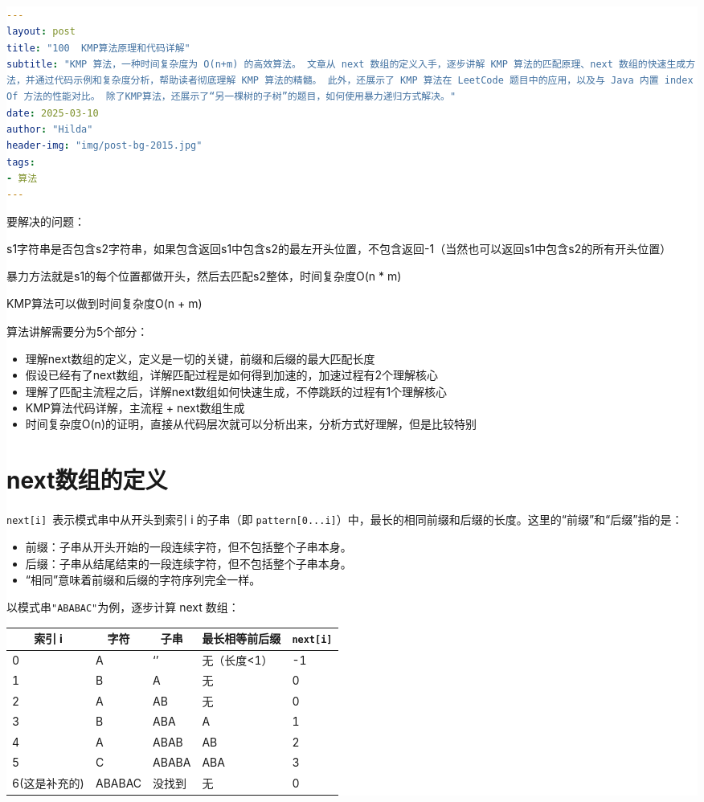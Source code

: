 ```yaml
---
layout: post
title: "100  KMP算法原理和代码详解"
subtitle: "KMP 算法，一种时间复杂度为 O(n+m) 的高效算法。 文章从 next 数组的定义入手，逐步讲解 KMP 算法的匹配原理、next 数组的快速生成方法，并通过代码示例和复杂度分析，帮助读者彻底理解 KMP 算法的精髓。 此外，还展示了 KMP 算法在 LeetCode 题目中的应用，以及与 Java 内置 indexOf 方法的性能对比。 除了KMP算法，还展示了“另一棵树的子树”的题目，如何使用暴力递归方式解决。"
date: 2025-03-10
author: "Hilda"
header-img: "img/post-bg-2015.jpg"
tags:
- 算法
---
```



<script type="text/javascript"
        src="https://cdnjs.cloudflare.com/ajax/libs/mathjax/2.7.5/MathJax.js?config=TeX-AMS-MML_SVG">
</script>

要解决的问题：

s1字符串是否包含s2字符串，如果包含返回s1中包含s2的最左开头位置，不包含返回-1（当然也可以返回s1中包含s2的所有开头位置）

暴力方法就是s1的每个位置都做开头，然后去匹配s2整体，时间复杂度O(n * m)

KMP算法可以做到时间复杂度O(n + m)

算法讲解需要分为5个部分：

- 理解next数组的定义，定义是一切的关键，前缀和后缀的最大匹配长度
- 假设已经有了next数组，详解匹配过程是如何得到加速的，加速过程有2个理解核心
- 理解了匹配主流程之后，详解next数组如何快速生成，不停跳跃的过程有1个理解核心
- KMP算法代码详解，主流程 + next数组生成
- 时间复杂度O(n)的证明，直接从代码层次就可以分析出来，分析方式好理解，但是比较特别

# next数组的定义

`next[i] `表示模式串中从开头到索引 i 的子串（即 `pattern[0...i]`）中，最长的相同前缀和后缀的长度。这里的“前缀”和“后缀”指的是：

- 前缀：子串从开头开始的一段连续字符，但不包括整个子串本身。
- 后缀：子串从结尾结束的一段连续字符，但不包括整个子串本身。
- “相同”意味着前缀和后缀的字符序列完全一样。

以模式串` "ABABAC" `为例，逐步计算 next 数组：

| 索引 i        | 字符   | 子串   | 最长相等前后缀 | `next[i]` |
| ------------- | ------ | ------ | -------------- | --------- |
| 0             | A      | ‘’     | 无（长度<1）   | -1        |
| 1             | B      | A      | 无             | 0         |
| 2             | A      | AB     | 无             | 0         |
| 3             | B      | ABA    | A              | 1         |
| 4             | A      | ABAB   | AB             | 2         |
| 5             | C      | ABABA  | ABA            | 3         |
| 6(这是补充的) | ABABAC | 没找到 | 无             | 0         |
